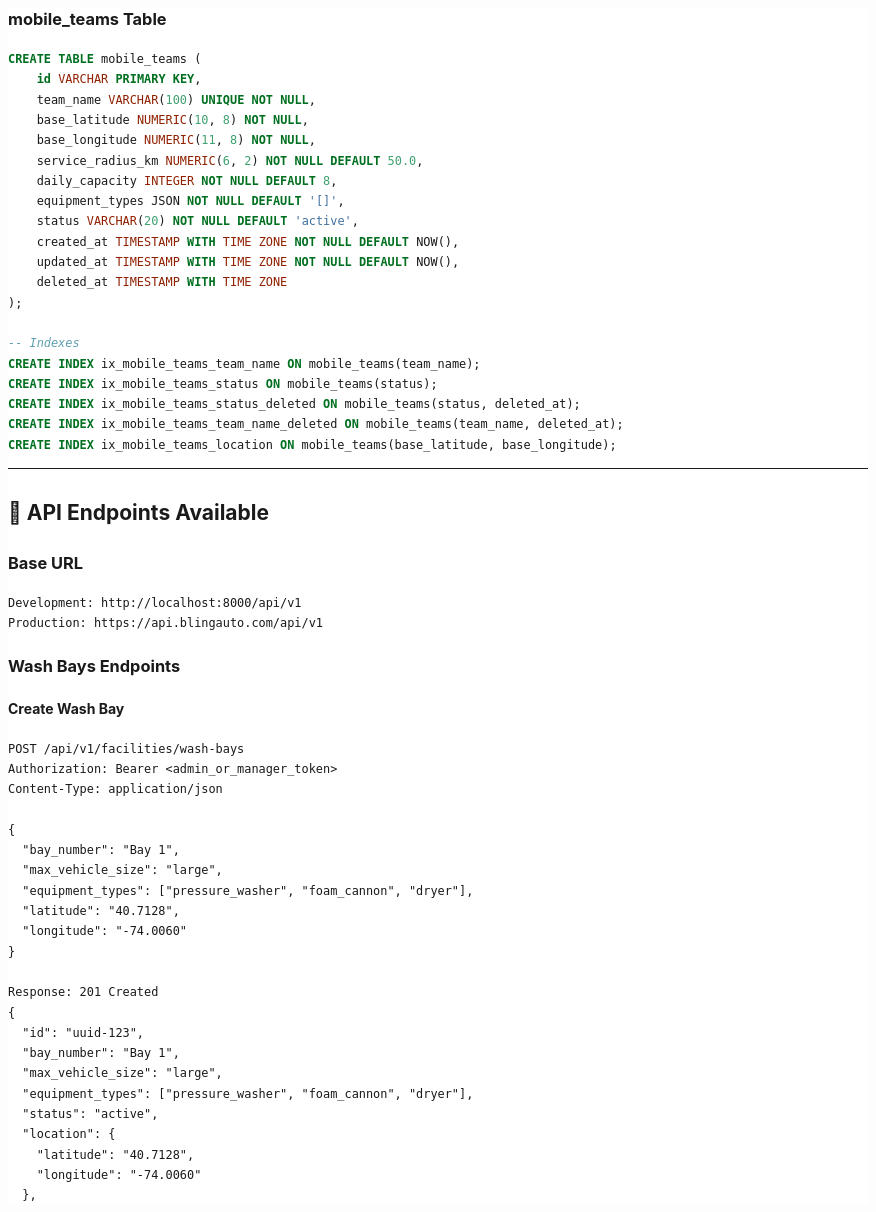 ```sql
```

### mobile_teams Table
```sql
CREATE TABLE mobile_teams (
    id VARCHAR PRIMARY KEY,
    team_name VARCHAR(100) UNIQUE NOT NULL,
    base_latitude NUMERIC(10, 8) NOT NULL,
    base_longitude NUMERIC(11, 8) NOT NULL,
    service_radius_km NUMERIC(6, 2) NOT NULL DEFAULT 50.0,
    daily_capacity INTEGER NOT NULL DEFAULT 8,
    equipment_types JSON NOT NULL DEFAULT '[]',
    status VARCHAR(20) NOT NULL DEFAULT 'active',
    created_at TIMESTAMP WITH TIME ZONE NOT NULL DEFAULT NOW(),
    updated_at TIMESTAMP WITH TIME ZONE NOT NULL DEFAULT NOW(),
    deleted_at TIMESTAMP WITH TIME ZONE
);

-- Indexes
CREATE INDEX ix_mobile_teams_team_name ON mobile_teams(team_name);
CREATE INDEX ix_mobile_teams_status ON mobile_teams(status);
CREATE INDEX ix_mobile_teams_status_deleted ON mobile_teams(status, deleted_at);
CREATE INDEX ix_mobile_teams_team_name_deleted ON mobile_teams(team_name, deleted_at);
CREATE INDEX ix_mobile_teams_location ON mobile_teams(base_latitude, base_longitude);
```

---

## 🚀 API Endpoints Available

### Base URL
```
Development: http://localhost:8000/api/v1
Production: https://api.blingauto.com/api/v1
```

### Wash Bays Endpoints

#### Create Wash Bay
```http
POST /api/v1/facilities/wash-bays
Authorization: Bearer <admin_or_manager_token>
Content-Type: application/json

{
  "bay_number": "Bay 1",
  "max_vehicle_size": "large",
  "equipment_types": ["pressure_washer", "foam_cannon", "dryer"],
  "latitude": "40.7128",
  "longitude": "-74.0060"
}

Response: 201 Created
{
  "id": "uuid-123",
  "bay_number": "Bay 1",
  "max_vehicle_size": "large",
  "equipment_types": ["pressure_washer", "foam_cannon", "dryer"],
  "status": "active",
  "location": {
    "latitude": "40.7128",
    "longitude": "-74.0060"
  },
```